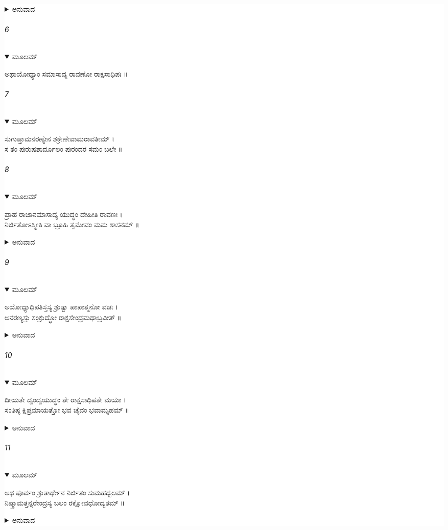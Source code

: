 <details><summary>ಅನುವಾದ</summary></details>

###### 6


<details open><summary>ಮೂಲಮ್</summary>

ಅಥಾಯೋಧ್ಯಾಂ ಸಮಾಸಾದ್ಯ ರಾವಣೋ ರಾಕ್ಷಸಾಧಿಪಃ ॥
</details>

###### 7


<details open><summary>ಮೂಲಮ್</summary>

ಸುಗುಪ್ತಾಮನರಣ್ಯೇನ  ಶಕ್ರೇಣೇವಾಮರಾವತೀಮ್ ।  
ಸ ತಂ ಪುರುಷಶಾರ್ದೂಲಂ ಪುರಂದರ ಸಮಂ ಬಲೇ ॥
</details>

###### 8


<details open><summary>ಮೂಲಮ್</summary>

ಪ್ರಾಹ ರಾಜಾನಮಾಸಾದ್ಯ ಯುದ್ಧಂ ದೇಹೀತಿ ರಾವಣಃ ।  
ನಿರ್ಜಿತೋಽಸ್ಮೀತಿ ವಾ ಬ್ರೂಹಿ ತ್ವಮೇವಂ ಮಮ ಶಾಸನಮ್ ॥
</details>

<details><summary>ಅನುವಾದ</summary></details>

###### 9


<details open><summary>ಮೂಲಮ್</summary>

ಅಯೋಧ್ಯಾಧಿಪತಿಸ್ತಸ್ಯ ಶ್ರುತ್ವಾ ಪಾಪಾತ್ಮನೋ ವಚಃ ।  
ಅನರಣ್ಯಸ್ತು ಸಂಕ್ರುದ್ಧೋ ರಾಕ್ಷಸೇಂದ್ರಮಥಾಬ್ರವೀತ್ ॥
</details>

<details><summary>ಅನುವಾದ</summary></details>

###### 10


<details open><summary>ಮೂಲಮ್</summary>

ದೀಯತೇ ದ್ವಂದ್ವಯುದ್ಧಂ ತೇ ರಾಕ್ಷಸಾಧಿಪತೇ ಮಯಾ ।  
ಸಂತಿಷ್ಠ ಕ್ಷಿಪ್ರಮಾಯತ್ತೋ ಭವ ಚೈವಂ ಭವಾಮ್ಯಹಮ್ ॥
</details>

<details><summary>ಅನುವಾದ</summary></details>

###### 11


<details open><summary>ಮೂಲಮ್</summary>

ಅಥ ಪೂರ್ವಂ ಶ್ರುತಾರ್ಥೇನ ನಿರ್ಜಿತಂ ಸುಮಹದ್ಬಲಮ್ ।  
ನಿಷ್ಕ್ರಾಮತ್ತನ್ನರೇಂದ್ರಸ್ಯ ಬಲಂ ರಕ್ಷೋವಧೋದ್ಯತಮ್ ॥
</details>

<details><summary>ಅನುವಾದ</summary></details>
